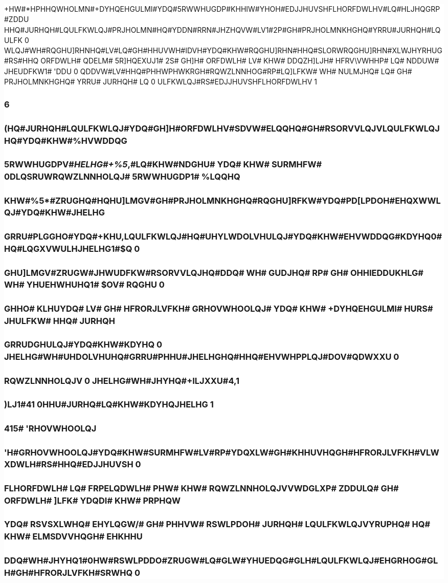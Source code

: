 +HW#*HPHHQWHOLMN#+DYHQEHGULMI#YDQ#5RWWHUGDP#KHHIW#YHOH#EDJJHUVSHFLHORFDWLHV#LQ#HLJHQGRP#ZDDU HHQ#JURHQH#LQULFKWLQJ#PRJHOLMN#HQ#YDDN#RRN#JHZHQVW#LV1#2P#GH#PRJHOLMNKHGHQ#YRRU#JURHQH#LQULFK 0 WLQJ#WH#RQGHU]RHNHQ#LV#LQ#GH#HHUVWH#IDVH#YDQ#KHW#RQGHU]RHN#HHQ#SLORWRQGHU]RHN#XLWJHYRHUG#RS#HHQ ORFDWLH# QDELM# 5R]HQEXUJ1# 2S# GH]H# ORFDWLH# LV# KHW# DDQZH]LJH# HFRV\VWHHP# LQ# NDDUW# JHEUDFKW1# 'DDU 0 QDDVW#LV#HHQ#PHHWPHWKRGH#RQWZLNNHOG#RP#LQ]LFKW# WH# NULMJHQ# LQ# GH# PRJHOLMNKHGHQ# YRRU# JURHQH# LQ 0 ULFKWLQJ#RS#EDJJHUVSHFLHORFDWLHV 1 


### 6 

### (HQ#JURHQH#LQULFKWLQJ#YDQ#GH]H#ORFDWLHV#SDVW#ELQQHQ#GH#RSORVVLQJVLQULFKWLQJHQ#YDQ#KHW#%HVWDDQG 

### 5RWWHUGDPV#*HELHG#+%5*,#LQ#KHW#NDGHU# YDQ# KHW# SURMHFW# 0DLQSRUWRQWZLNNHOLQJ# 5RWWHUGDP1# %LQQHQ 

### KHW#%5*#ZRUGHQ#HQHU]LMGV#GH#PRJHOLMNKHGHQ#RQGHU]RFKW#YDQ#PD[LPDOH#EHQXWWLQJ#YDQ#KHW#JHELHG 

### GRRU#PLGGHO#YDQ#+KHU,LQULFKWLQJ#HQ#UHYLWDOLVHULQJ#YDQ#KHW#EHVWDDQG#KDYHQ0#HQ#LQGXVWULHJHELHG1#$Q 0 

### GHU]LMGV#ZRUGW#JHWUDFKW#RSORVVLQJHQ#DDQ# WH# GUDJHQ# RP# GH# OHHIEDDUKHLG# WH# YHUEHWHUHQ1# $OV# RQGHU 0 

### GHHO# KLHUYDQ# LV# GH# HFRORJLVFKH# GRHOVWHOOLQJ# YDQ# KHW# +DYHQEHGULMI# HURS# JHULFKW# HHQ# JURHQH 

### GRRUDGHULQJ#YDQ#KHW#KDYHQ 0 JHELHG#WH#UHDOLVHUHQ#GRRU#PHHU#JHELHGHQ#HHQ#EHVWHPPLQJ#DOV#QDWXXU 0 

### RQWZLNNHOLQJV 0 JHELHG#WH#JHYHQ#+ILJXXU#4,1 

### )LJ1#41 0HHU#JURHQ#LQ#KHW#KDYHQJHELHG 1 

### 415# 'RHOVWHOOLQJ 

### 'H#GRHOVWHOOLQJ#YDQ#KHW#SURMHFW#LV#RP#YDQXLW#GH#KHHUVHQGH#HFRORJLVFKH#VLWXDWLH#RS#HHQ#EDJJHUVSH 0 

### FLHORFDWLH# LQ# FRPELQDWLH# PHW# KHW# RQWZLNNHOLQJVVWDGLXP# ZDDULQ# GH# ORFDWLH# ]LFK# YDQDI# KHW# PRPHQW 

### YDQ# RSVSXLWHQ# EHYLQGW/# GH# PHHVW# RSWLPDOH# JURHQH# LQULFKWLQJVYRUPHQ# HQ# KHW# ELMSDVVHQGH# EHKHHU 

### DDQ#WH#JHYHQ1#0HW#RSWLPDDO#ZRUGW#LQ#GLW#YHUEDQG#GLH#LQULFKWLQJ#EHGRHOG#GLH#GH#HFRORJLVFKH#SRWHQ 0 
